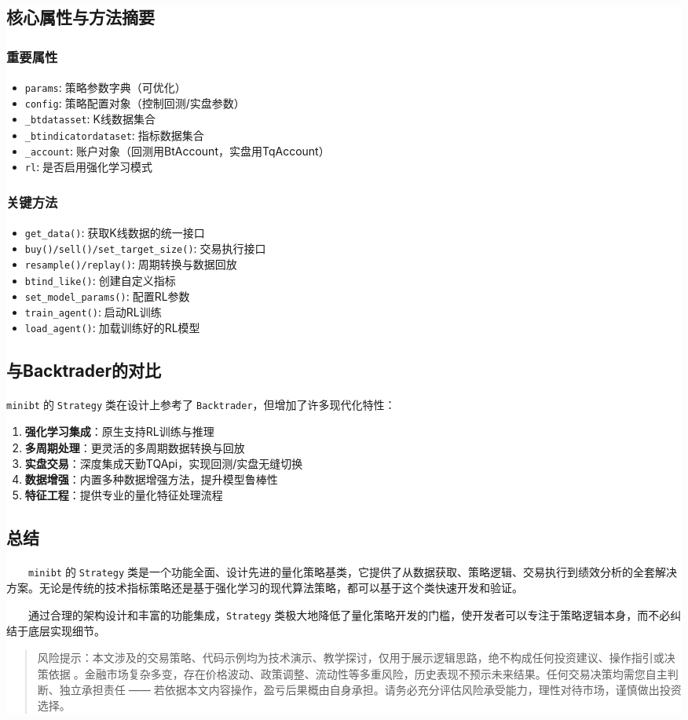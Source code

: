 ## 核心属性与方法摘要

### 重要属性
- `params`: 策略参数字典（可优化）
- `config`: 策略配置对象（控制回测/实盘参数）
- `_btdatasset`: K线数据集合
- `_btindicatordataset`: 指标数据集合
- `_account`: 账户对象（回测用BtAccount，实盘用TqAccount）
- `rl`: 是否启用强化学习模式

### 关键方法
- `get_data()`: 获取K线数据的统一接口
- `buy()/sell()/set_target_size()`: 交易执行接口
- `resample()/replay()`: 周期转换与数据回放
- `btind_like()`: 创建自定义指标
- `set_model_params()`: 配置RL参数
- `train_agent()`: 启动RL训练
- `load_agent()`: 加载训练好的RL模型

## 与Backtrader的对比

`minibt` 的 `Strategy` 类在设计上参考了 `Backtrader`，但增加了许多现代化特性：

1. **强化学习集成**：原生支持RL训练与推理
2. **多周期处理**：更灵活的多周期数据转换与回放
3. **实盘交易**：深度集成天勤TQApi，实现回测/实盘无缝切换
4. **数据增强**：内置多种数据增强方法，提升模型鲁棒性
5. **特征工程**：提供专业的量化特征处理流程

## 总结

&emsp;&emsp;`minibt` 的 `Strategy` 类是一个功能全面、设计先进的量化策略基类，它提供了从数据获取、策略逻辑、交易执行到绩效分析的全套解决方案。无论是传统的技术指标策略还是基于强化学习的现代算法策略，都可以基于这个类快速开发和验证。

&emsp;&emsp;通过合理的架构设计和丰富的功能集成，`Strategy` 类极大地降低了量化策略开发的门槛，使开发者可以专注于策略逻辑本身，而不必纠结于底层实现细节。

> 风险提示：本文涉及的交易策略、代码示例均为技术演示、教学探讨，仅用于展示逻辑思路，绝不构成任何投资建议、操作指引或决策依据 。金融市场复杂多变，存在价格波动、政策调整、流动性等多重风险，历史表现不预示未来结果。任何交易决策均需您自主判断、独立承担责任 —— 若依据本文内容操作，盈亏后果概由自身承担。请务必充分评估风险承受能力，理性对待市场，谨慎做出投资选择。